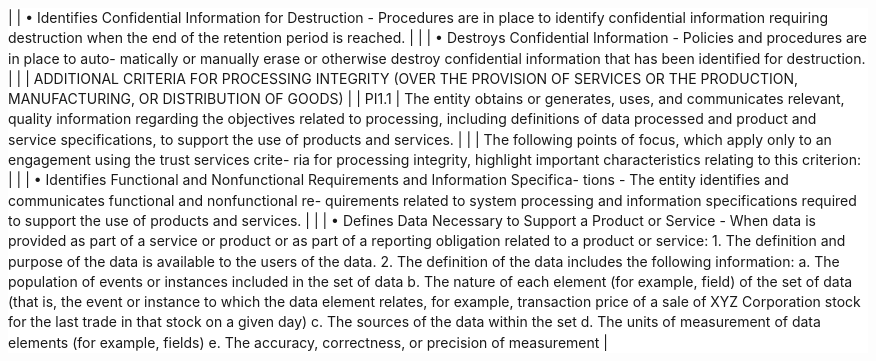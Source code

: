 |            | • Identifies Confidential Information for Destruction - Procedures are in place to identify confidential information requiring destruction when the end of the retention period is reached.                                                                                                                                                                                                                                                                                                                                                                                                                                                                                                                                                                                                                                                       |
|            | • Destroys Confidential Information - Policies and procedures are in place to auto- matically or manually erase or otherwise destroy confidential information that has been identified for destruction.                                                                                                                                                                                                                                                                                                                                                                                                                                                                                                                                                                                                                                           |
|            | ADDITIONAL CRITERIA FOR PROCESSING INTEGRITY (OVER THE PROVISION OF SERVICES OR THE PRODUCTION, MANUFACTURING, OR DISTRIBUTION OF GOODS)                                                                                                                                                                                                                                                                                                                                                                                                                                                                                                                                                                                                                                                                                                          |
| PI1.1      | The entity obtains or generates, uses, and communicates relevant, quality information regarding the objectives related to processing, including definitions of data processed and product and service specifications, to support the use of products and services.                                                                                                                                                                                                                                                                                                                                                                                                                                                                                                                                                                                |
|            | The following points of focus, which apply only to an engagement using the trust services crite- ria for processing integrity, highlight important characteristics relating to this criterion:                                                                                                                                                                                                                                                                                                                                                                                                                                                                                                                                                                                                                                                    |
|            | • Identifies Functional and Nonfunctional Requirements and Information Specifica- tions - The entity identifies and communicates functional and nonfunctional re- quirements related to system processing and information specifications required to support the use of products and services.                                                                                                                                                                                                                                                                                                                                                                                                                                                                                                                                                    |
|            | • Defines Data Necessary to Support a Product or Service - When data is provided as part of a service or product or as part of a reporting obligation related to a product or service: 1. The definition and purpose of the data is available to the users of the data. 2. The definition of the data includes the following information: a. The population of events or instances included in the set of data b. The nature of each element (for example, field) of the set of data (that is, the event or instance to which the data element relates, for example, transaction price of a sale of XYZ Corporation stock for the last trade in that stock on a given day) c. The sources of the data within the set d. The units of measurement of data elements (for example, fields) e. The accuracy, correctness, or precision of measurement |
